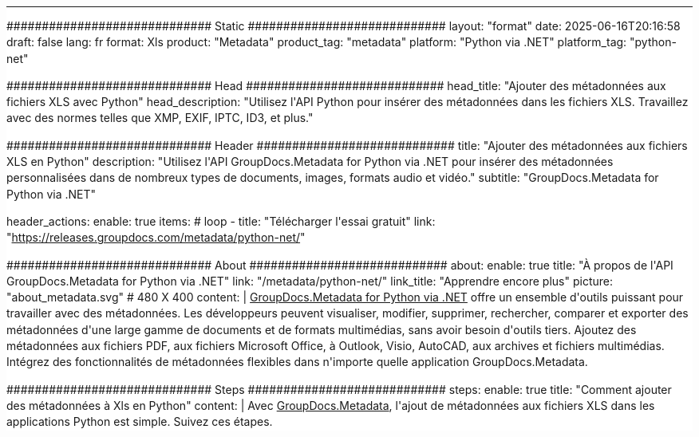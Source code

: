 


---
############################# Static ############################
layout: "format"
date:  2025-06-16T20:16:58
draft: false
lang: fr
format: Xls
product: "Metadata"
product_tag: "metadata"
platform: "Python via .NET"
platform_tag: "python-net"

############################# Head ############################
head_title: "Ajouter des métadonnées aux fichiers XLS avec Python"
head_description: "Utilisez l'API Python pour insérer des métadonnées dans les fichiers XLS. Travaillez avec des normes telles que XMP, EXIF, IPTC, ID3, et plus."

############################# Header ############################
title: "Ajouter des métadonnées aux fichiers XLS en Python" 
description: "Utilisez l'API GroupDocs.Metadata for Python via .NET pour insérer des métadonnées personnalisées dans de nombreux types de documents, images, formats audio et vidéo."
subtitle: "GroupDocs.Metadata for Python via .NET" 

header_actions:
  enable: true
  items:
    #  loop
    - title: "Télécharger l'essai gratuit"
      link: "https://releases.groupdocs.com/metadata/python-net/"
      
############################# About ############################
about:
    enable: true
    title: "À propos de l'API GroupDocs.Metadata for Python via .NET"
    link: "/metadata/python-net/"
    link_title: "Apprendre encore plus"
    picture: "about_metadata.svg" # 480 X 400
    content: |
       [GroupDocs.Metadata for Python via .NET](/metadata/python-net/) offre un ensemble d'outils puissant pour travailler avec des métadonnées. Les développeurs peuvent visualiser, modifier, supprimer, rechercher, comparer et exporter des métadonnées d'une large gamme de documents et de formats multimédias, sans avoir besoin d'outils tiers. Ajoutez des métadonnées aux fichiers PDF, aux fichiers Microsoft Office, à Outlook, Visio, AutoCAD, aux archives et fichiers multimédias. Intégrez des fonctionnalités de métadonnées flexibles dans n'importe quelle application GroupDocs.Metadata.

############################# Steps ############################
steps:
    enable: true
    title: "Comment ajouter des métadonnées à Xls en Python"
    content: |
      Avec [GroupDocs.Metadata](/metadata/python-net/), l'ajout de métadonnées aux fichiers XLS dans les applications Python est simple. Suivez ces étapes.
      